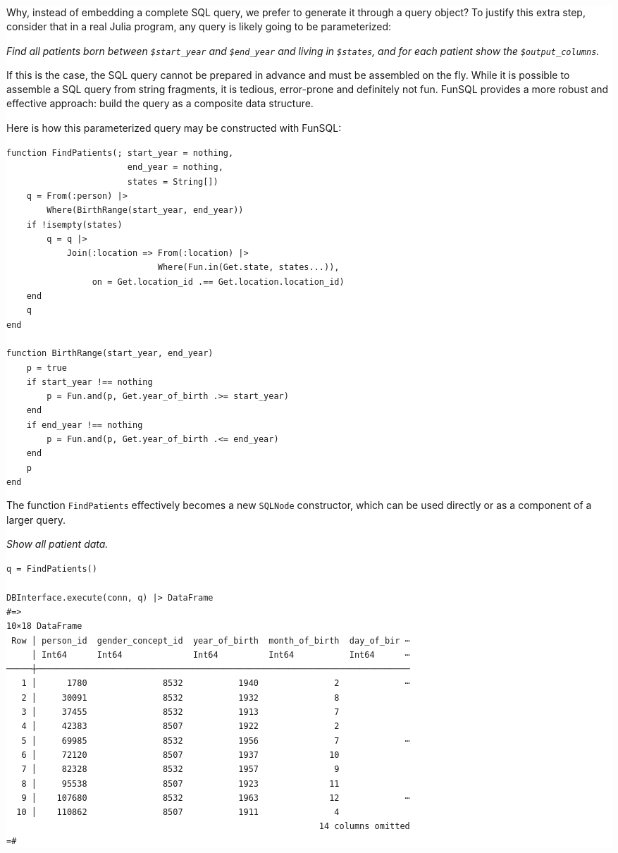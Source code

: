 Why, instead of embedding a complete SQL query, we prefer to generate it
through a query object?  To justify this extra step, consider that in a real
Julia program, any query is likely going to be parameterized:

*Find all patients born between `$start_year` and `$end_year` and living in
`$states`, and for each patient show the `$output_columns`.*

If this is the case, the SQL query cannot be prepared in advance and must be
assembled on the fly.  While it is possible to assemble a SQL query from string
fragments, it is tedious, error-prone and definitely not fun.  FunSQL provides
a more robust and effective approach: build the query as a composite data
structure.

Here is how this parameterized query may be constructed with FunSQL:

    function FindPatients(; start_year = nothing,
                            end_year = nothing,
                            states = String[])
        q = From(:person) |>
            Where(BirthRange(start_year, end_year))
        if !isempty(states)
            q = q |>
                Join(:location => From(:location) |>
                                  Where(Fun.in(Get.state, states...)),
                     on = Get.location_id .== Get.location.location_id)
        end
        q
    end

    function BirthRange(start_year, end_year)
        p = true
        if start_year !== nothing
            p = Fun.and(p, Get.year_of_birth .>= start_year)
        end
        if end_year !== nothing
            p = Fun.and(p, Get.year_of_birth .<= end_year)
        end
        p
    end

The function `FindPatients` effectively becomes a new `SQLNode` constructor,
which can be used directly or as a component of a larger query.

*Show all patient data.*

    q = FindPatients()

    DBInterface.execute(conn, q) |> DataFrame
    #=>
    10×18 DataFrame
     Row │ person_id  gender_concept_id  year_of_birth  month_of_birth  day_of_bir ⋯
         │ Int64      Int64              Int64          Int64           Int64      ⋯
    ─────┼──────────────────────────────────────────────────────────────────────────
       1 │      1780               8532           1940               2             ⋯
       2 │     30091               8532           1932               8
       3 │     37455               8532           1913               7
       4 │     42383               8507           1922               2
       5 │     69985               8532           1956               7             ⋯
       6 │     72120               8507           1937              10
       7 │     82328               8532           1957               9
       8 │     95538               8507           1923              11
       9 │    107680               8532           1963              12             ⋯
      10 │    110862               8507           1911               4
                                                                  14 columns omitted
    =#
